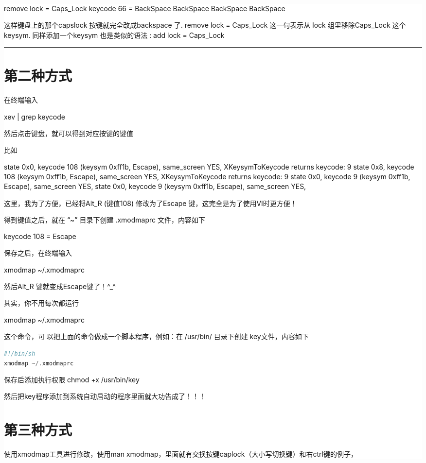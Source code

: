 remove lock = Caps_Lock
keycode 66 = BackSpace BackSpace BackSpace BackSpace

这样键盘上的那个capslock 按键就完全改成backspace 了.
remove lock = Caps_Lock 这一句表示从 lock 组里移除Caps_Lock 这个keysym.
同样添加一个keysym 也是类似的语法 : add lock = Caps_Lock

---

# 第二种方式

在终端输入

xev | grep keycode

然后点击键盘，就可以得到对应按键的键值

比如

state 0x0, keycode 108 (keysym 0xff1b, Escape), same_screen YES,
  XKeysymToKeycode returns keycode: 9
  state 0x8, keycode 108 (keysym 0xff1b, Escape), same_screen YES,
  XKeysymToKeycode returns keycode: 9
  state 0x0, keycode 9 (keysym 0xff1b, Escape), same_screen YES,
  state 0x0, keycode 9 (keysym 0xff1b, Escape), same_screen YES,

这里，我为了方便，已经将Alt_R (键值108) 修改为了Escape 键，这完全是为了使用VI时更方便！

得到键值之后，就在 “~” 目录下创建 .xmodmaprc 文件，内容如下

keycode 108 = Escape

保存之后，在终端输入

xmodmap ~/.xmodmaprc

然后Alt_R 键就变成Escape键了！^_^

其实，你不用每次都运行

xmodmap ~/.xmodmaprc

这个命令，可 以把上面的命令做成一个脚本程序，例如：在 /usr/bin/ 目录下创建 key文件，内容如下

```php
#!/bin/sh
xmodmap ~/.xmodmaprc
```

保存后添加执行权限  chmod +x /usr/bin/key

然后把key程序添加到系统自动启动的程序里面就大功告成了！！！



# 第三种方式

使用xmodmap工具进行修改，使用man xmodmap，里面就有交换按键caplock（大小写切换键）和右ctrl键的例子，
